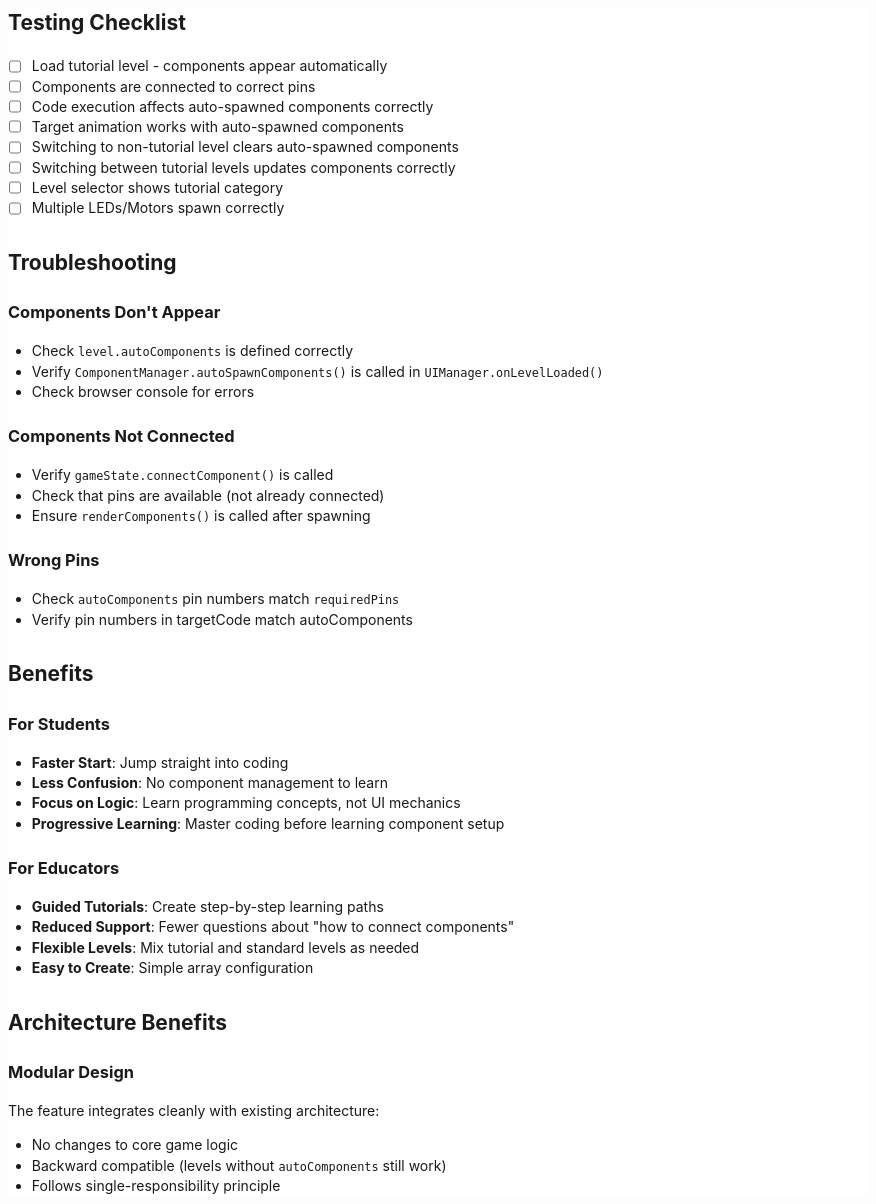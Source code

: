 ## Testing Checklist

- [ ] Load tutorial level - components appear automatically
- [ ] Components are connected to correct pins
- [ ] Code execution affects auto-spawned components correctly
- [ ] Target animation works with auto-spawned components
- [ ] Switching to non-tutorial level clears auto-spawned components
- [ ] Switching between tutorial levels updates components correctly
- [ ] Level selector shows tutorial category
- [ ] Multiple LEDs/Motors spawn correctly

## Troubleshooting

### Components Don't Appear
- Check `level.autoComponents` is defined correctly
- Verify `ComponentManager.autoSpawnComponents()` is called in `UIManager.onLevelLoaded()`
- Check browser console for errors

### Components Not Connected
- Verify `gameState.connectComponent()` is called
- Check that pins are available (not already connected)
- Ensure `renderComponents()` is called after spawning

### Wrong Pins
- Check `autoComponents` pin numbers match `requiredPins`
- Verify pin numbers in targetCode match autoComponents

## Benefits

### For Students
- **Faster Start**: Jump straight into coding
- **Less Confusion**: No component management to learn
- **Focus on Logic**: Learn programming concepts, not UI mechanics
- **Progressive Learning**: Master coding before learning component setup

### For Educators
- **Guided Tutorials**: Create step-by-step learning paths
- **Reduced Support**: Fewer questions about "how to connect components"
- **Flexible Levels**: Mix tutorial and standard levels as needed
- **Easy to Create**: Simple array configuration

## Architecture Benefits

### Modular Design
The feature integrates cleanly with existing architecture:
- No changes to core game logic
- Backward compatible (levels without `autoComponents` still work)
- Follows single-responsibility principle

